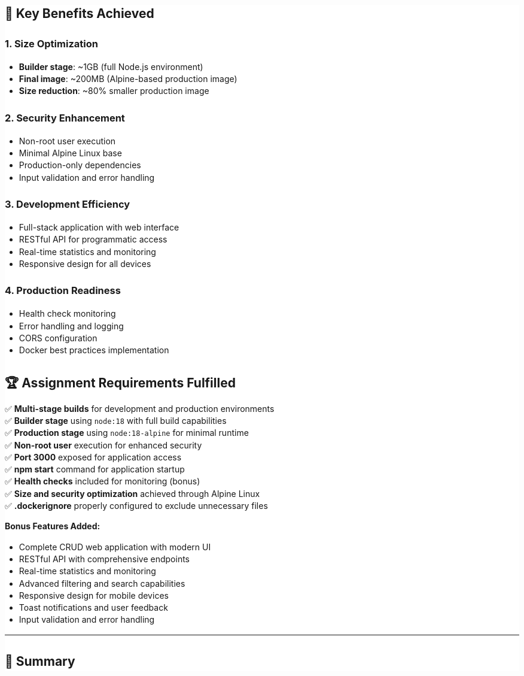 ## 🎯 Key Benefits Achieved

### 1. **Size Optimization**
- **Builder stage**: ~1GB (full Node.js environment)
- **Final image**: ~200MB (Alpine-based production image)
- **Size reduction**: ~80% smaller production image

### 2. **Security Enhancement**
- Non-root user execution
- Minimal Alpine Linux base
- Production-only dependencies
- Input validation and error handling

### 3. **Development Efficiency**
- Full-stack application with web interface
- RESTful API for programmatic access
- Real-time statistics and monitoring
- Responsive design for all devices

### 4. **Production Readiness**
- Health check monitoring
- Error handling and logging
- CORS configuration
- Docker best practices implementation

## 🏆 Assignment Requirements Fulfilled

✅ **Multi-stage builds** for development and production environments  
✅ **Builder stage** using `node:18` with full build capabilities  
✅ **Production stage** using `node:18-alpine` for minimal runtime  
✅ **Non-root user** execution for enhanced security  
✅ **Port 3000** exposed for application access  
✅ **npm start** command for application startup  
✅ **Health checks** included for monitoring (bonus)  
✅ **Size and security optimization** achieved through Alpine Linux  
✅ **.dockerignore** properly configured to exclude unnecessary files  

**Bonus Features Added:**
- Complete CRUD web application with modern UI
- RESTful API with comprehensive endpoints
- Real-time statistics and monitoring
- Advanced filtering and search capabilities
- Responsive design for mobile devices
- Toast notifications and user feedback
- Input validation and error handling

---

## 📝 Summary
